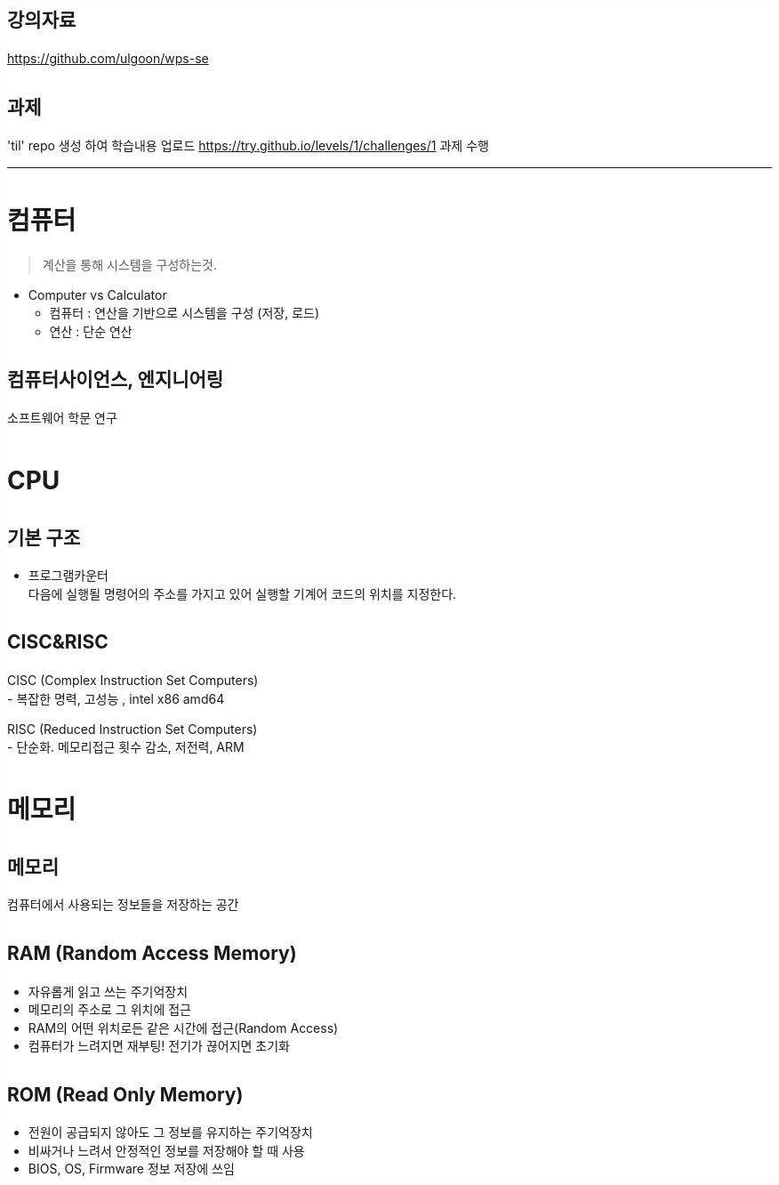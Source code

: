 ## 강의자료
https://github.com/ulgoon/wps-se
## 과제
'til' repo 생성 하여 학습내용 업로드
https://try.github.io/levels/1/challenges/1 과제 수행

---

# 컴퓨터
> 계산을 통해 시스템을 구성하는것. 
- Computer vs Calculator
  - 컴퓨터 : 연산을 기반으로 시스템을 구성 (저장, 로드)
  - 연산 : 단순 연산
 
## 컴퓨터사이언스, 엔지니어링 
소프트웨어 학문 연구

# CPU
## 기본 구조
- 프로그램카운터  
다음에 실행될 명령어의 주소를 가지고 있어 실행할 기계어 코드의 위치를 지정한다.

## CISC&RISC 
CISC (Complex Instruction Set Computers)  
	- 복잡한 명력, 고성능 ,  intel x86 amd64  

RISC (Reduced Instruction Set Computers)  
	- 단순화. 메모리접근 횟수 감소, 저전력, ARM  
	
# 메모리
## 메모리
컴퓨터에서 사용되는 정보들을 저장하는 공간

## RAM (Random Access Memory)
- 자유롭게 읽고 쓰는 주기억장치
- 메모리의 주소로 그 위치에 접근
- RAM의 어떤 위치로든 같은 시간에 접근(Random Access)
- 컴퓨터가 느려지면 재부팅! 전기가 끊어지면 초기화

## ROM (Read Only Memory)
- 전원이 공급되지 않아도 그 정보를 유지하는 주기억장치
- 비싸거나 느려서 안정적인 정보를 저장해야 할 때 사용
- BIOS, OS, Firmware 정보 저장에 쓰임

